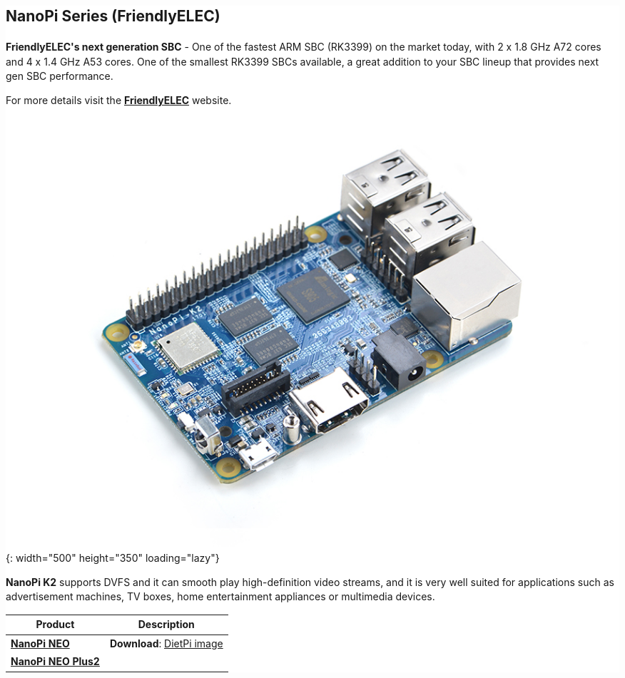 ## NanoPi Series (FriendlyELEC)

**FriendlyELEC's next generation SBC** - One of the fastest ARM SBC (RK3399) on the market today, with 2 x 1.8 GHz A72 cores and 4 x 1.4 GHz A53 cores. One of the smallest RK3399 SBCs available, a great addition to your SBC lineup that provides next gen SBC performance.

For more details visit the [**FriendlyELEC**](https://www.friendlyelec.com/) website.

![FriendlyELEC NanoPi K2 photo](assets/images/dietpi-nanopi-k2.jpg){: width="500" height="350" loading="lazy"}

**NanoPi K2** supports DVFS and it can smooth play high-definition video streams, and it is very well suited for applications such as advertisement machines, TV boxes, home entertainment appliances or multimedia devices.

<div class="md-typeset__table">
    <table>
        <thead>
            <tr>
                <th><strong>Product</strong></th>
                <th><strong>Description</strong></th>
            </tr>
        </thead>
        <tbody>
            <tr>
                <td><a class="table" href=""><strong>NanoPi NEO</strong></a></td>
                <td>
                   <strong>Download</strong>: <a href="https://dietpi.com/downloads/images/DietPi_NanoPiNEO-ARMv7-Bookworm.img.xz">DietPi image</a>
                </td>
            </tr>
            <tr>
                <td><a class="table" href=""><strong>NanoPi NEO Plus2</strong></a></td>
                <td>